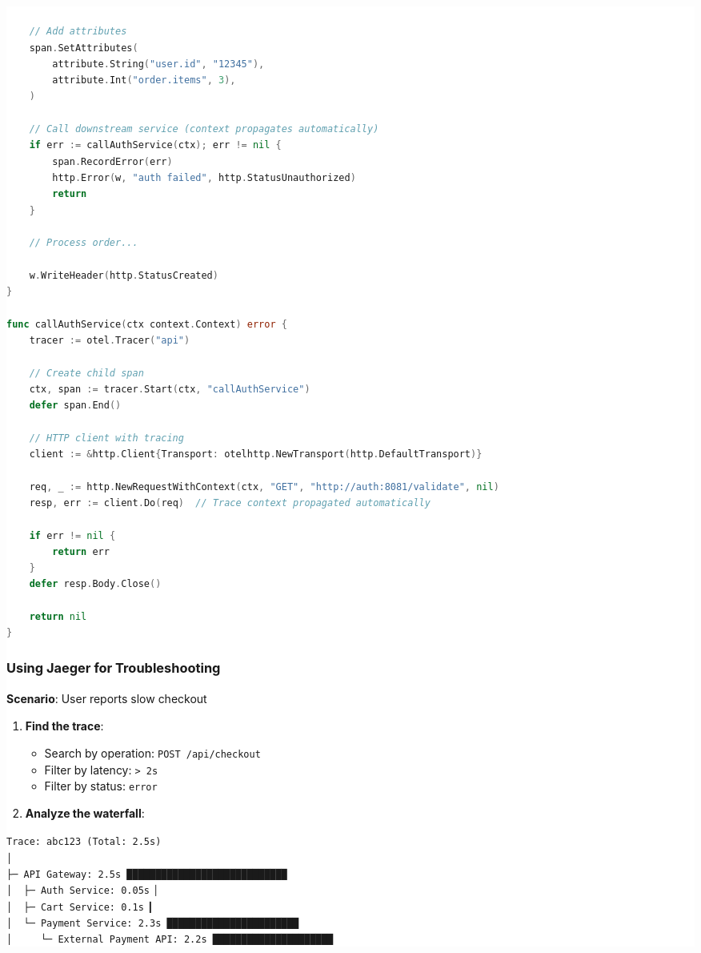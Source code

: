 ```go

    // Add attributes
    span.SetAttributes(
        attribute.String("user.id", "12345"),
        attribute.Int("order.items", 3),
    )

    // Call downstream service (context propagates automatically)
    if err := callAuthService(ctx); err != nil {
        span.RecordError(err)
        http.Error(w, "auth failed", http.StatusUnauthorized)
        return
    }

    // Process order...

    w.WriteHeader(http.StatusCreated)
}

func callAuthService(ctx context.Context) error {
    tracer := otel.Tracer("api")

    // Create child span
    ctx, span := tracer.Start(ctx, "callAuthService")
    defer span.End()

    // HTTP client with tracing
    client := &http.Client{Transport: otelhttp.NewTransport(http.DefaultTransport)}

    req, _ := http.NewRequestWithContext(ctx, "GET", "http://auth:8081/validate", nil)
    resp, err := client.Do(req)  // Trace context propagated automatically

    if err != nil {
        return err
    }
    defer resp.Body.Close()

    return nil
}
```

### Using Jaeger for Troubleshooting

**Scenario**: User reports slow checkout

1. **Find the trace**:
   - Search by operation: `POST /api/checkout`
   - Filter by latency: `> 2s`
   - Filter by status: `error`

2. **Analyze the waterfall**:
```
Trace: abc123 (Total: 2.5s)
│
├─ API Gateway: 2.5s ████████████████████████████
│  ├─ Auth Service: 0.05s ▏
│  ├─ Cart Service: 0.1s ▎
│  └─ Payment Service: 2.3s ███████████████████████
│     └─ External Payment API: 2.2s █████████████████████
```
